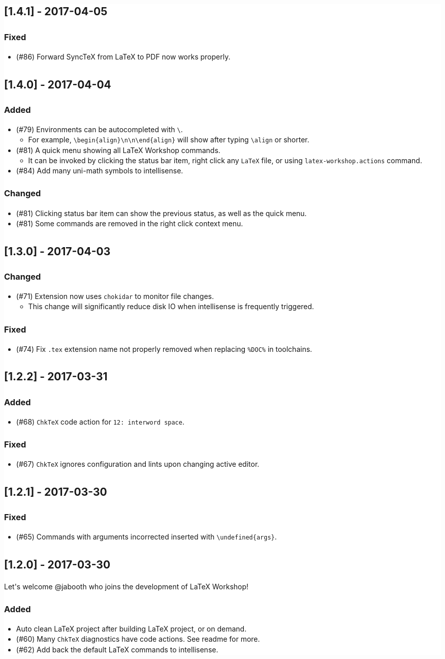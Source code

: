 ## [1.4.1] - 2017-04-05
### Fixed
- (#86) Forward SyncTeX from LaTeX to PDF now works properly.

## [1.4.0] - 2017-04-04
### Added
- (#79) Environments can be autocompleted with `\`.
  - For example, `\begin{align}\n\n\end{align}` will show after typing `\align` or shorter.
- (#81) A quick menu showing all LaTeX Workshop commands.
  - It can be invoked by clicking the status bar item, right click any `LaTeX` file, or using `latex-workshop.actions` command.
- (#84) Add many uni-math symbols to intellisense.

### Changed
- (#81) Clicking status bar item can show the previous status, as well as the quick menu.
- (#81) Some commands are removed in the right click context menu.

## [1.3.0] - 2017-04-03
### Changed
- (#71) Extension now uses `chokidar` to monitor file changes.
  - This change will significantly reduce disk IO when intellisense is frequently triggered.

### Fixed
- (#74) Fix `.tex` extension name not properly removed when replacing `%DOC%` in toolchains.

## [1.2.2] - 2017-03-31
### Added
- (#68) `ChkTeX` code action for `12: interword space`.

### Fixed
- (#67) `ChkTeX` ignores configuration and lints upon changing active editor.

## [1.2.1] - 2017-03-30
### Fixed
- (#65) Commands with arguments incorrected inserted with `\undefined{args}`.

## [1.2.0] - 2017-03-30
Let's welcome @jabooth who joins the development of LaTeX Workshop!

### Added
- Auto clean LaTeX project after building LaTeX project, or on demand.
- (#60) Many `ChkTeX` diagnostics have code actions. See readme for more.
- (#62) Add back the default LaTeX commands to intellisense.
